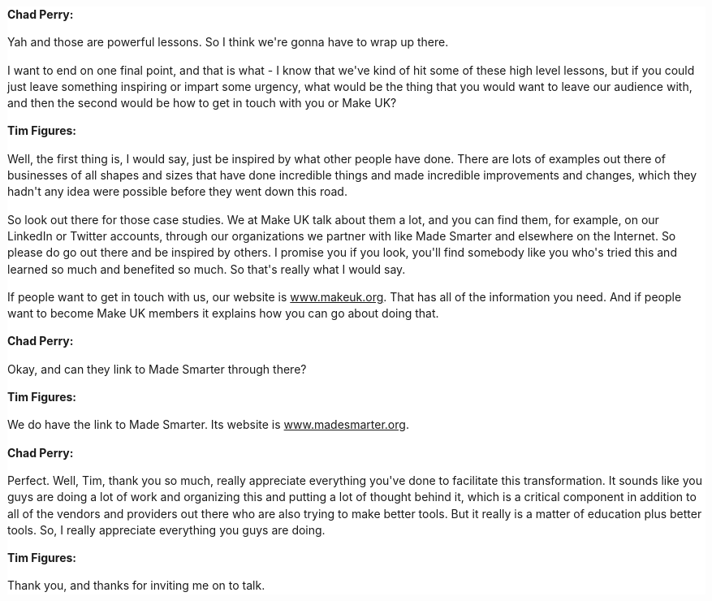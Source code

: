 **Chad Perry:**

Yah and those are powerful lessons. So I think we're gonna have to wrap up there.

I want to end on one final point, and that is what - I know that we've kind of hit some of these high level lessons, but if you could just leave something inspiring or impart some urgency, what would be the thing that you would want to leave our audience with, and then the second would be how to get in touch with you or Make UK?

**Tim Figures:**

Well, the first thing is, I would say, just be inspired by what other people have done. There are lots of examples out there of businesses of all shapes and sizes that have done incredible things and made incredible improvements and changes, which they hadn't any idea were possible before they went down this road.

So look out there for those case studies. We at Make UK talk about them a lot, and you can find them, for example, on our LinkedIn or Twitter accounts, through our organizations we partner with like Made Smarter and elsewhere on the Internet. So please do go out there and be inspired by others. I promise you if you look, you'll find somebody like you who's tried this and learned so much and benefited so much. So that's really what I would say.

If people want to get in touch with us, our website is www.makeuk.org. That has all of the information you need. And if people want to become Make UK members it explains how you can go about doing that.

**Chad Perry:**

Okay, and can they link to Made Smarter through there?

**Tim Figures:**

We do have the link to Made Smarter. Its website is www.madesmarter.org.

**Chad Perry:**

Perfect. Well, Tim, thank you so much, really appreciate everything you've done to facilitate this transformation. It sounds like you guys are doing a lot of work and organizing this and putting a lot of thought behind it, which is a critical component in addition to all of the vendors and providers out there who are also trying to make better tools. But it really is a matter of education plus better tools. So, I really appreciate everything you guys are doing.

**Tim Figures:**

Thank you, and thanks for inviting me on to talk.













